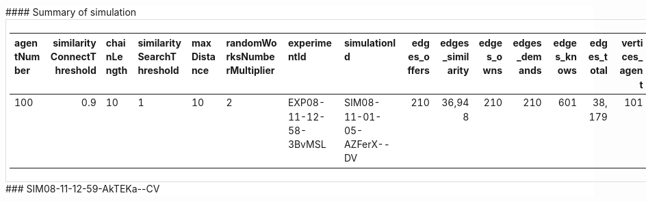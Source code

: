 
</div>
#### Summary of simulation 

<div style="border: 1px solid #ddd; padding: 5px; overflow-x: scroll; width:1300px; "><table class="table table-condensed" style="width: auto !important; ">
 <thead>
  <tr>
   <th style="text-align:left;"> agentNumber </th>
   <th style="text-align:right;"> similarityConnectThreshold </th>
   <th style="text-align:left;"> chainLength </th>
   <th style="text-align:left;"> similaritySearchThreshold </th>
   <th style="text-align:left;"> maxDistance </th>
   <th style="text-align:left;"> randomWorksNumberMultiplier </th>
   <th style="text-align:left;"> experimentId </th>
   <th style="text-align:left;"> simulationId </th>
   <th style="text-align:right;"> edges_offers </th>
   <th style="text-align:right;"> edges_similarity </th>
   <th style="text-align:right;"> edges_owns </th>
   <th style="text-align:right;"> edges_demands </th>
   <th style="text-align:right;"> edges_knows </th>
   <th style="text-align:right;"> edges_total </th>
   <th style="text-align:right;"> vertices_agent </th>
   <th style="text-align:right;"> vertices_item </th>
   <th style="text-align:right;"> vertices_work </th>
   <th style="text-align:right;"> vertices_total </th>
   <th style="text-align:right;"> sum_wallTime_ms_total </th>
   <th style="text-align:right;"> process_total </th>
   <th style="text-align:right;"> foundCycles </th>
   <th style="text-align:right;"> foundPaths </th>
  </tr>
 </thead>
<tbody>
  <tr>
   <td style="text-align:left;"> 100 </td>
   <td style="text-align:right;"> 0.9 </td>
   <td style="text-align:left;"> 10 </td>
   <td style="text-align:left;"> 1 </td>
   <td style="text-align:left;"> 10 </td>
   <td style="text-align:left;"> 2 </td>
   <td style="text-align:left;"> EXP08-11-12-58-3BvMSL </td>
   <td style="text-align:left;"> SIM08-11-01-05-AZFerX--DV </td>
   <td style="text-align:right;"> 210 </td>
   <td style="text-align:right;"> 36,948 </td>
   <td style="text-align:right;"> 210 </td>
   <td style="text-align:right;"> 210 </td>
   <td style="text-align:right;"> 601 </td>
   <td style="text-align:right;"> 38,179 </td>
   <td style="text-align:right;"> 101 </td>
   <td style="text-align:right;"> 420 </td>
   <td style="text-align:right;"> 210 </td>
   <td style="text-align:right;"> 731 </td>
   <td style="text-align:right;"> 173,051 </td>
   <td style="text-align:right;"> 1,463 </td>
   <td style="text-align:right;"> 4 </td>
   <td style="text-align:right;"> 1 </td>
  </tr>
</tbody>
</table></div>
###  SIM08-11-12-59-AkTEKa--CV 
